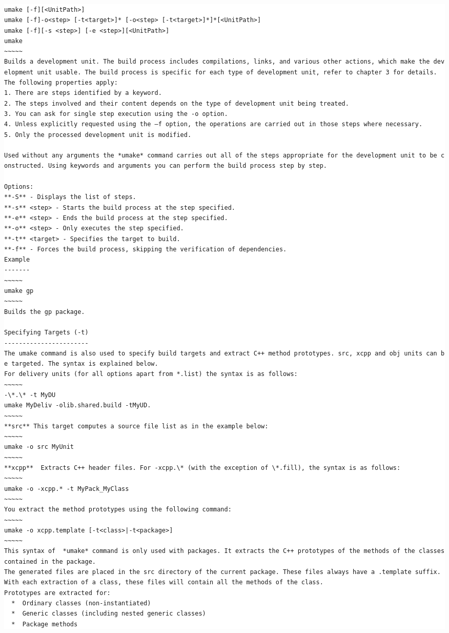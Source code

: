 ~~~~~~~~~~~~~~~~~
umake [-f][<UnitPath>]
umake [-f]-o<step> [-t<target>]* [-o<step> [-t<target>]*]*[<UnitPath>]
umake [-f][-s <step>] [-e <step>][<UnitPath>]
umake
~~~~~
Builds a development unit. The build process includes compilations, links, and various other actions, which make the development unit usable. The build process is specific for each type of development unit, refer to chapter 3 for details. 
The following properties apply: 
1. There are steps identified by a keyword. 
2. The steps involved and their content depends on the type of development unit being treated. 
3. You can ask for single step execution using the -o option. 
4. Unless explicitly requested using the –f option, the operations are carried out in those steps where necessary. 
5. Only the processed development unit is modified. 

Used without any arguments the *umake* command carries out all of the steps appropriate for the development unit to be constructed. Using keywords and arguments you can perform the build process step by step. 

Options: 
**-S** - Displays the list of steps. 
**-s** <step> - Starts the build process at the step specified. 
**-e** <step> - Ends the build process at the step specified. 
**-o** <step> - Only executes the step specified. 
**-t** <target> - Specifies the target to build. 
**-f** - Forces the build process, skipping the verification of dependencies. 
Example
-------
~~~~~
umake gp 
~~~~~
Builds the gp package. 

Specifying Targets (-t) 
-----------------------
The umake command is also used to specify build targets and extract C++ method prototypes. src, xcpp and obj units can be targeted. The syntax is explained below. 
For delivery units (for all options apart from *.list) the syntax is as follows: 
~~~~~
-\*.\* -t MyDU 
umake MyDeliv -olib.shared.build -tMyUD. 
~~~~~
**src** This target computes a source file list as in the example below: 
~~~~~
umake -o src MyUnit 
~~~~~
**xcpp**  Extracts C++ header files. For -xcpp.\* (with the exception of \*.fill), the syntax is as follows: 
~~~~~
umake -o -xcpp.* -t MyPack_MyClass 
~~~~~
You extract the method prototypes using the following command: 
~~~~~
umake -o xcpp.template [-t<class>|-t<package>]
~~~~~
This syntax of  *umake* command is only used with packages. It extracts the C++ prototypes of the methods of the classes contained in the package. 
The generated files are placed in the src directory of the current package. These files always have a .template suffix. With each extraction of a class, these files will contain all the methods of the class. 
Prototypes are extracted for: 
  *  Ordinary classes (non-instantiated) 
  *  Generic classes (including nested generic classes) 
  *  Package methods 
~~~~~~~~~~~~~~~~~